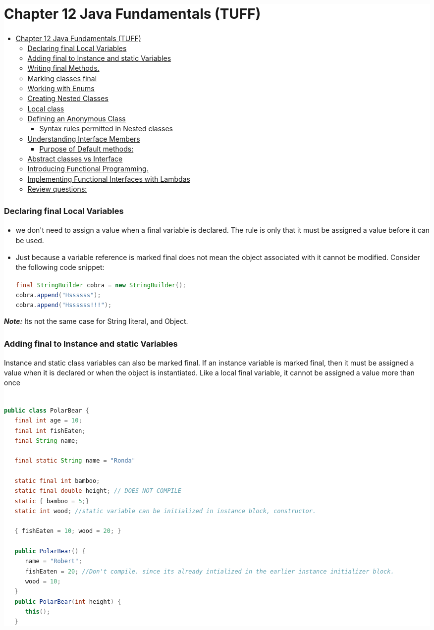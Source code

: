 # Chapter 12 Java Fundamentals (TUFF)

- [Chapter 12 Java Fundamentals (TUFF)](#chapter-12-java-fundamentals-tuff)
    - [Declaring final Local Variables](#declaring-final-local-variables)
    - [Adding final to Instance and static Variables](#adding-final-to-instance-and-static-variables)
    - [Writing final Methods.](#writing-final-methods)
    - [Marking classes final](#marking-classes-final)
    - [Working with Enums](#working-with-enums)
    - [Creating Nested Classes](#creating-nested-classes)
    - [Local class](#local-class)
    - [Defining an Anonymous Class](#defining-an-anonymous-class)
      - [Syntax rules permitted in Nested classes](#syntax-rules-permitted-in-nested-classes)
    - [Understanding Interface  Members](#understanding-interface--members)
      - [Purpose of Default methods:](#purpose-of-default-methods)
    - [Abstract classes vs Interface](#abstract-classes-vs-interface)
    - [Introducing Functional Programming.](#introducing-functional-programming)
    - [Implementing Functional Interfaces with Lambdas](#implementing-functional-interfaces-with-lambdas)
  - [Review questions:](#review-questions)

### Declaring final Local Variables
  * <p> we don't need to assign a value when a final variable is declared. The rule is only that it must be assigned a value before it can be used.</p>

  * Just because a variable reference is marked final does not mean the object associated with it cannot be modified. Consider the following code snippet:
    ```java
    final StringBuilder cobra = new StringBuilder();
    cobra.append("Hssssss");
    cobra.append("Hssssss!!!");
    ```
  **_Note:_** Its not the same case for String literal, and Object.

### Adding final to Instance and static Variables
<p>Instance and static class variables can also be marked final. If an instance variable is marked final, then it must be assigned a value when it is declared or when the object is instantiated. Like a local final variable, it cannot be assigned a value more than once</p>

```java
  
public class PolarBear {
   final int age = 10;
   final int fishEaten;
   final String name;

   final static String name = "Ronda"
 
   static final int bamboo;
   static final double height; // DOES NOT COMPILE
   static { bamboo = 5;}
   static int wood; //static variable can be initialized in instance block, constructor.

   { fishEaten = 10; wood = 20; }
 
   public PolarBear() {
      name = "Robert";
      fishEaten = 20; //Don't compile. since its already intialized in the earlier instance initializer block.
      wood = 10;
   }
   public PolarBear(int height) {
      this();
   }
```